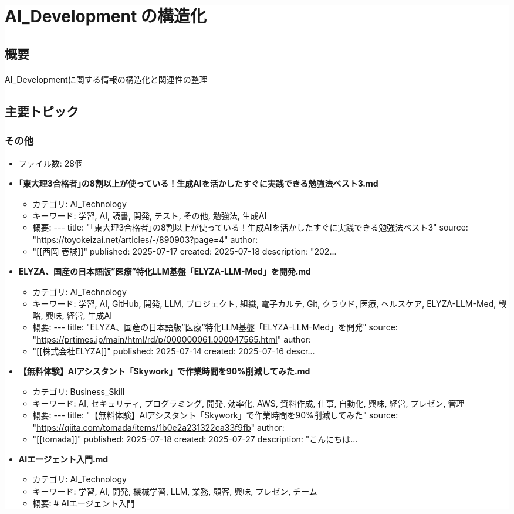 # AI_Development の構造化

## 概要
AI_Developmentに関する情報の構造化と関連性の整理

## 主要トピック

### その他
- ファイル数: 28個

- **｢東大理3合格者｣の8割以上が使っている！生成AIを活かしたすぐに実践できる勉強法ベスト3.md**
  - カテゴリ: AI_Technology
  - キーワード: 学習, AI, 読書, 開発, テスト, その他, 勉強法, 生成AI
  - 概要: ---
title: "｢東大理3合格者｣の8割以上が使っている！生成AIを活かしたすぐに実践できる勉強法ベスト3"
source: "https://toyokeizai.net/articles/-/890903?page=4"
author:
  - "[[西岡 壱誠]]"
published: 2025-07-17
created: 2025-07-18
description: "202...

- **ELYZA、国産の日本語版”医療”特化LLM基盤「ELYZA-LLM-Med」を開発.md**
  - カテゴリ: AI_Technology
  - キーワード: 学習, AI, GitHub, 開発, LLM, プロジェクト, 組織, 電子カルテ, Git, クラウド, 医療, ヘルスケア, ELYZA-LLM-Med, 戦略, 興味, 経営, 生成AI
  - 概要: ---
title: "ELYZA、国産の日本語版”医療”特化LLM基盤「ELYZA-LLM-Med」を開発"
source: "https://prtimes.jp/main/html/rd/p/000000061.000047565.html"
author:
  - "[[株式会社ELYZA]]"
published: 2025-07-14
created: 2025-07-16
descr...

- **【無料体験】AIアシスタント「Skywork」で作業時間を90%削減してみた.md**
  - カテゴリ: Business_Skill
  - キーワード: AI, セキュリティ, プログラミング, 開発, 効率化, AWS, 資料作成, 仕事, 自動化, 興味, 経営, プレゼン, 管理
  - 概要: ---
title: "【無料体験】AIアシスタント「Skywork」で作業時間を90%削減してみた"
source: "https://qiita.com/tomada/items/1b0e2a231322ea33f9fb"
author:
  - "[[tomada]]"
published: 2025-07-18
created: 2025-07-27
description: "こんにちは...

- **AIエージェント入門.md**
  - カテゴリ: AI_Technology
  - キーワード: 学習, AI, 開発, 機械学習, LLM, 業務, 顧客, 興味, プレゼン, チーム
  - 概要: # AIエージェント入門
